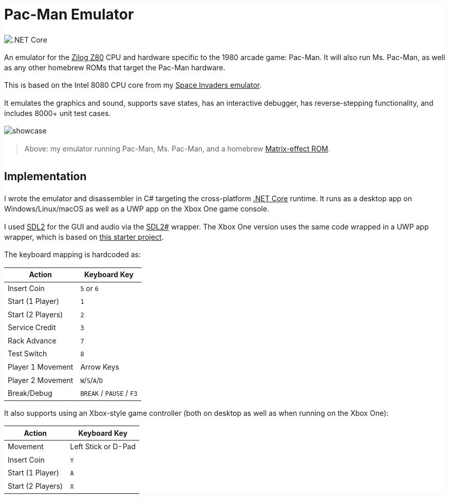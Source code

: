 # Pac-Man Emulator

![.NET Core](https://github.com/Justin-Credible/pac-man-emulator/workflows/.NET%20Core/badge.svg)

An emulator for the [Zilog Z80](https://en.wikipedia.org/wiki/Zilog_Z80) CPU and hardware specific to the 1980 arcade game: Pac-Man. It will also run Ms. Pac-Man, as well as any other homebrew ROMs that target the Pac-Man hardware.

This is based on the Intel 8080 CPU core from my [Space Invaders emulator](https://github.com/Justin-Credible/space-invaders-emulator).

It emulates the graphics and sound, supports save states, has an interactive debugger, has reverse-stepping functionality, and includes 8000+ unit test cases.

![showcase](.readme/showcase.png)

> Above: my emulator running Pac-Man, Ms. Pac-Man, and a homebrew [Matrix-effect ROM](http://umlautllama.com/projects/pacdocs/).

## Implementation

I wrote the emulator and disassembler in C# targeting the cross-platform [.NET Core](https://dotnet.microsoft.com/) runtime. It runs as a desktop app on Windows/Linux/macOS as well as a UWP app on the Xbox One game console.

I used [SDL2](https://www.libsdl.org/) for the GUI and audio via the [SDL2#](https://github.com/flibitijibibo/SDL2-CS) wrapper. The Xbox One version uses the same code wrapped in a UWP app wrapper, which is based on [this starter project](https://github.com/Justin-Credible/xbox-uwp-sdl2-starter).

The keyboard mapping is hardcoded as:

| Action           | Keyboard Key |
| ---------------- | ------------ |
| Insert Coin      | `5` or `6`   |
| Start (1 Player) | `1`          |
| Start (2 Players)| `2`          |
| Service Credit   | `3`          |
| Rack Advance     | `7`          |
| Test Switch      | `8`          |
| Player 1 Movement| Arrow Keys   |
| Player 2 Movement| `W`/`S`/`A`/`D`|
| Break/Debug      | `BREAK` / `PAUSE` / `F3`|

It also supports using an Xbox-style game controller (both on desktop as well as when running on the Xbox One):

| Action           | Keyboard Key |
| ---------------- | ------------ |
| Movement         | Left Stick or D-Pad |
| Insert Coin      | `Y`          |
| Start (1 Player) | `A`          |
| Start (2 Players)| `X`          |
